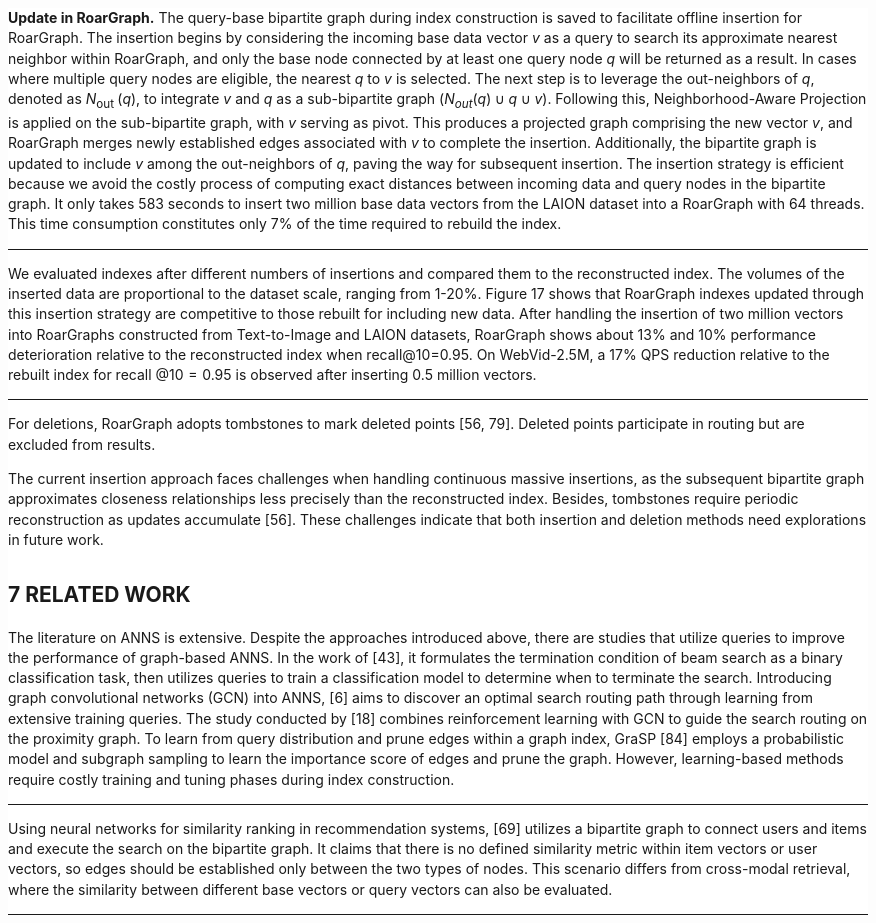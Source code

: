 
**Update in RoarGraph.** The query-base bipartite graph during index construction is saved to facilitate offline insertion for RoarGraph. The insertion begins by considering the incoming base data vector $v$ as a query to search its approximate nearest neighbor within RoarGraph, and only the base node connected by at least one query node $q$ will be returned as a result. In cases where multiple query nodes are eligible, the nearest $q$ to $v$ is selected. The next step is to leverage the out-neighbors of $q$, denoted as $N_{\text {out }}(q)$, to integrate $v$ and $q$ as a sub-bipartite graph $\left(N_{o u t}(q) \cup q \cup v\right)$. Following this, Neighborhood-Aware Projection is applied on the sub-bipartite graph, with $v$ serving as pivot. This produces a projected graph comprising the new vector $v$, and RoarGraph merges newly established edges associated with $v$ to complete the insertion. Additionally, the bipartite graph is updated to include $v$ among the out-neighbors of $q$, paving the way for subsequent insertion. The insertion strategy is efficient because we avoid the costly process of computing exact distances between incoming data and query nodes in the bipartite graph. It only takes 583 seconds to insert two million base data vectors from the LAION dataset into a RoarGraph with 64 threads. This time consumption constitutes only $7 \%$ of the time required to rebuild the index.

---

We evaluated indexes after different numbers of insertions and compared them to the reconstructed index. The volumes of the inserted data are proportional to the dataset scale, ranging from 1-20\%. Figure 17 shows that RoarGraph indexes updated through this insertion strategy are competitive to those rebuilt for including new data. After handling the insertion of two million vectors into RoarGraphs constructed from Text-to-Image and LAION datasets, RoarGraph shows about $13 \%$ and $10 \%$ performance deterioration relative to the reconstructed index when recall@10=0.95. On WebVid-2.5M, a $17 \%$ QPS reduction relative to the rebuilt index for recall $@ 10=0.95$ is observed after inserting 0.5 million vectors.

---

For deletions, RoarGraph adopts tombstones to mark deleted points [56, 79]. Deleted points participate in routing but are excluded from results.

The current insertion approach faces challenges when handling continuous massive insertions, as the subsequent bipartite graph approximates closeness relationships less precisely than the reconstructed index. Besides, tombstones require periodic reconstruction as updates accumulate [56]. These challenges indicate that both insertion and deletion methods need explorations in future work.

## 7 RELATED WORK

The literature on ANNS is extensive. Despite the approaches introduced above, there are studies that utilize queries to improve the performance of graph-based ANNS. In the work of [43], it formulates the termination condition of beam search as a binary classification task, then utilizes queries to train a classification model to determine when to terminate the search. Introducing graph convolutional networks (GCN) into ANNS, [6] aims to discover an optimal search routing path through learning from extensive training queries. The study conducted by [18] combines reinforcement learning with GCN to guide the search routing on the proximity graph. To learn from query distribution and prune edges within a graph index, GraSP [84] employs a probabilistic model and subgraph sampling to learn the importance score of edges and prune the graph. However, learning-based methods require costly training and tuning phases during index construction.

---

Using neural networks for similarity ranking in recommendation systems, [69] utilizes a bipartite graph to connect users and items and execute the search on the bipartite graph. It claims that there is no defined similarity metric within item vectors or user vectors, so edges should be established only between the two types of nodes. This scenario differs from cross-modal retrieval, where the similarity between different base vectors or query vectors can also be evaluated.

---